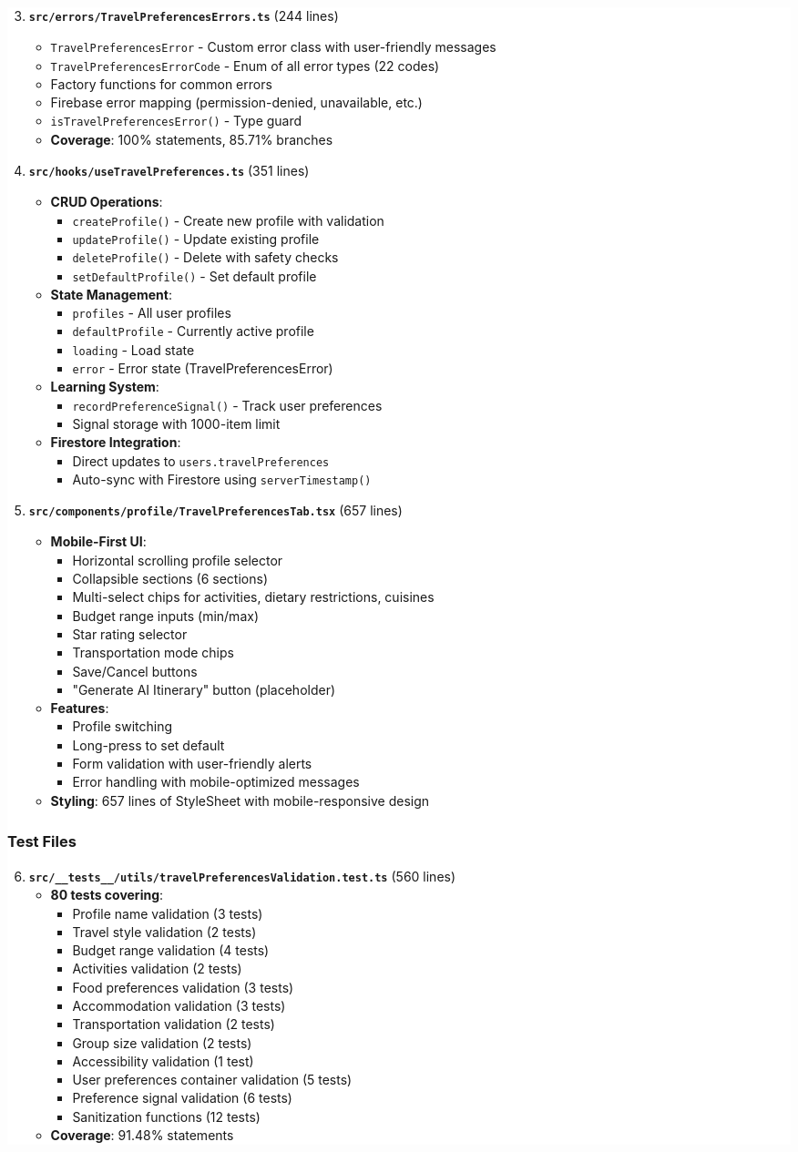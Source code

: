 3. **`src/errors/TravelPreferencesErrors.ts`** (244 lines)
   - `TravelPreferencesError` - Custom error class with user-friendly messages
   - `TravelPreferencesErrorCode` - Enum of all error types (22 codes)
   - Factory functions for common errors
   - Firebase error mapping (permission-denied, unavailable, etc.)
   - `isTravelPreferencesError()` - Type guard
   - **Coverage**: 100% statements, 85.71% branches

4. **`src/hooks/useTravelPreferences.ts`** (351 lines)
   - **CRUD Operations**:
     - `createProfile()` - Create new profile with validation
     - `updateProfile()` - Update existing profile
     - `deleteProfile()` - Delete with safety checks
     - `setDefaultProfile()` - Set default profile
   - **State Management**:
     - `profiles` - All user profiles
     - `defaultProfile` - Currently active profile
     - `loading` - Load state
     - `error` - Error state (TravelPreferencesError)
   - **Learning System**:
     - `recordPreferenceSignal()` - Track user preferences
     - Signal storage with 1000-item limit
   - **Firestore Integration**:
     - Direct updates to `users.travelPreferences`
     - Auto-sync with Firestore using `serverTimestamp()`

5. **`src/components/profile/TravelPreferencesTab.tsx`** (657 lines)
   - **Mobile-First UI**:
     - Horizontal scrolling profile selector
     - Collapsible sections (6 sections)
     - Multi-select chips for activities, dietary restrictions, cuisines
     - Budget range inputs (min/max)
     - Star rating selector
     - Transportation mode chips
     - Save/Cancel buttons
     - "Generate AI Itinerary" button (placeholder)
   - **Features**:
     - Profile switching
     - Long-press to set default
     - Form validation with user-friendly alerts
     - Error handling with mobile-optimized messages
   - **Styling**: 657 lines of StyleSheet with mobile-responsive design

### Test Files
6. **`src/__tests__/utils/travelPreferencesValidation.test.ts`** (560 lines)
   - **80 tests covering**:
     - Profile name validation (3 tests)
     - Travel style validation (2 tests)
     - Budget range validation (4 tests)
     - Activities validation (2 tests)
     - Food preferences validation (3 tests)
     - Accommodation validation (3 tests)
     - Transportation validation (2 tests)
     - Group size validation (2 tests)
     - Accessibility validation (1 test)
     - User preferences container validation (5 tests)
     - Preference signal validation (6 tests)
     - Sanitization functions (12 tests)
   - **Coverage**: 91.48% statements
